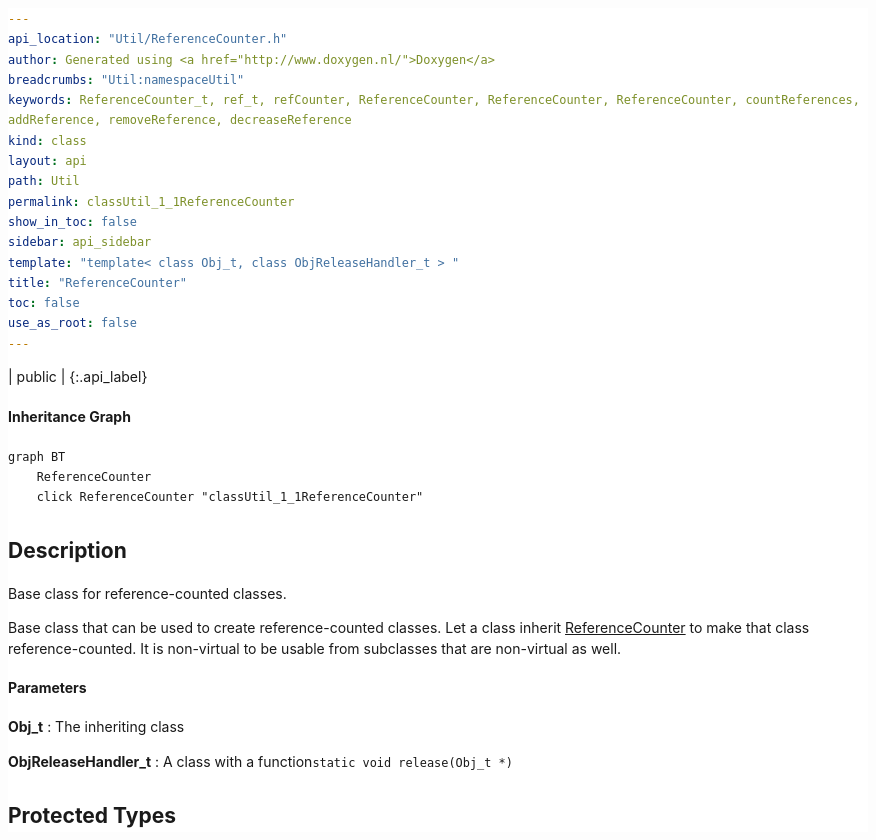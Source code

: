 ```yaml
---
api_location: "Util/ReferenceCounter.h"
author: Generated using <a href="http://www.doxygen.nl/">Doxygen</a>
breadcrumbs: "Util:namespaceUtil"
keywords: ReferenceCounter_t, ref_t, refCounter, ReferenceCounter, ReferenceCounter, ReferenceCounter, countReferences, addReference, removeReference, decreaseReference
kind: class
layout: api
path: Util
permalink: classUtil_1_1ReferenceCounter
show_in_toc: false
sidebar: api_sidebar
template: "template< class Obj_t, class ObjReleaseHandler_t > "
title: "ReferenceCounter"
toc: false
use_as_root: false
---
```


| public |
{:.api_label}

#### Inheritance Graph

```mermaid
graph BT
	ReferenceCounter
	click ReferenceCounter "classUtil_1_1ReferenceCounter"
```

## Description

Base class for reference-counted classes.

Base class that can be used to create reference-counted classes. Let a class inherit [ReferenceCounter](classUtil_1_1ReferenceCounter) to make that class reference-counted. It is non-virtual to be usable from subclasses that are non-virtual as well.


#### Parameters
**Obj_t**
:  The inheriting class



**ObjReleaseHandler_t**
:  A class with a function`static void release(Obj_t *)`







## Protected Types
